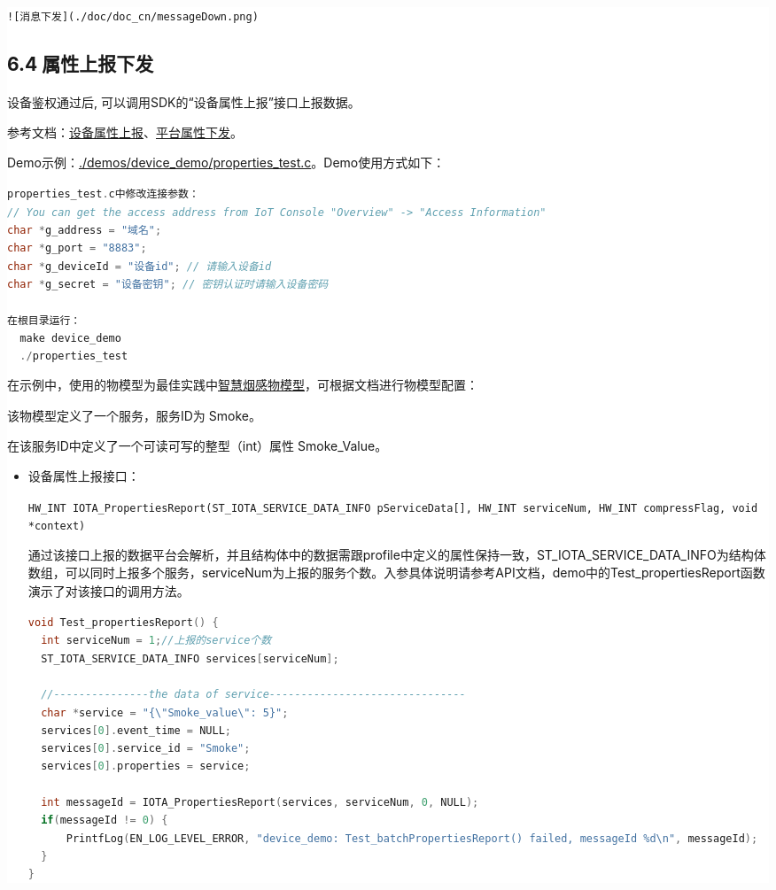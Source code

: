     ![消息下发](./doc/doc_cn/messageDown.png)
  
  

<h2 id = "6.4">6.4 属性上报下发</h2>
设备鉴权通过后, 可以调用SDK的“设备属性上报”接口上报数据。

参考文档：[设备属性上报](https://support.huaweicloud.com/usermanual-iothub/iot_01_0326.html)、[平台属性下发](https://support.huaweicloud.com/usermanual-iothub/iot_01_0335.html)。

Demo示例：[./demos/device_demo/properties_test.c](./demos/device_demo/properties_test.c)。Demo使用方式如下：

  ```c
properties_test.c中修改连接参数：
// You can get the access address from IoT Console "Overview" -> "Access Information"
char *g_address = "域名"; 
char *g_port = "8883";
char *g_deviceId = "设备id"; // 请输入设备id
char *g_secret = "设备密钥"; // 密钥认证时请输入设备密码
    
在根目录运行： 
    make device_demo
    ./properties_test
  ```

在示例中，使用的物模型为最佳实践中[智慧烟感物模型](https://support.huaweicloud.com/bestpractice-iothub/iot_bp_0024.html#section9)，可根据文档进行物模型配置：

该物模型定义了一个服务，服务ID为 Smoke。

在该服务ID中定义了一个可读可写的整型（int）属性 Smoke_Value。

- 设备属性上报接口：

  `HW_INT IOTA_PropertiesReport(ST_IOTA_SERVICE_DATA_INFO pServiceData[], HW_INT serviceNum, HW_INT compressFlag, void *context)`

  通过该接口上报的数据平台会解析，并且结构体中的数据需跟profile中定义的属性保持一致，ST_IOTA_SERVICE_DATA_INFO为结构体数组，可以同时上报多个服务，serviceNum为上报的服务个数。入参具体说明请参考API文档，demo中的Test_propertiesReport函数演示了对该接口的调用方法。

  ```c
  void Test_propertiesReport() {
    int serviceNum = 1;//上报的service个数
    ST_IOTA_SERVICE_DATA_INFO services[serviceNum];
  
    //---------------the data of service-------------------------------
    char *service = "{\"Smoke_value\": 5}";
    services[0].event_time = NULL;
    services[0].service_id = "Smoke";
    services[0].properties = service;
  
    int messageId = IOTA_PropertiesReport(services, serviceNum, 0, NULL);
    if(messageId != 0) {
    	PrintfLog(EN_LOG_LEVEL_ERROR, "device_demo: Test_batchPropertiesReport() failed, messageId %d\n", messageId);
    }
  }
  ```
  